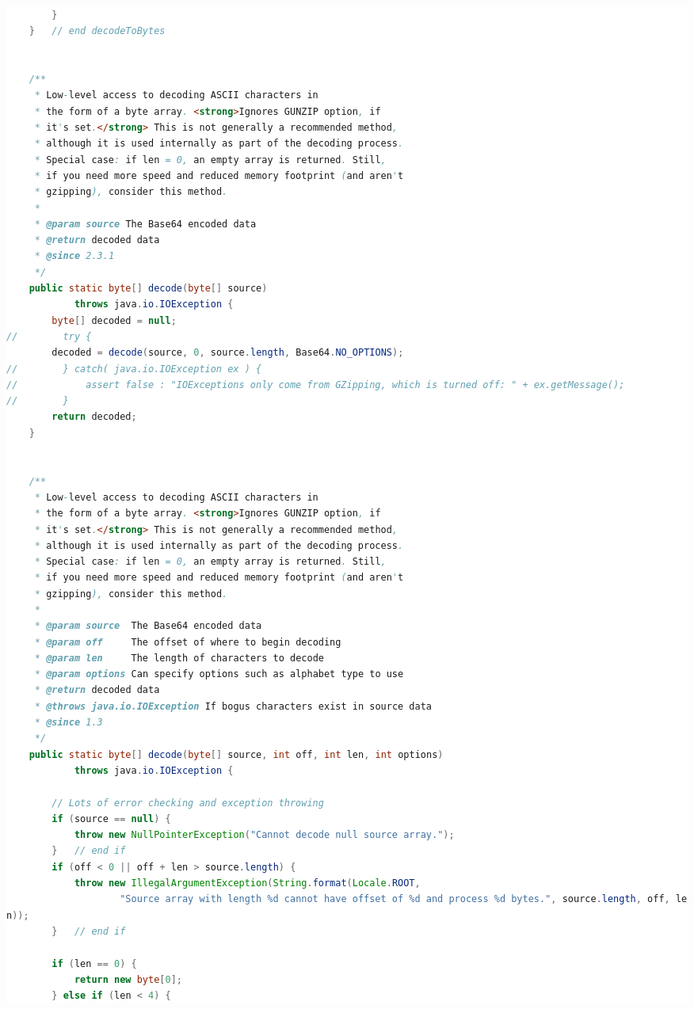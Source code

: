 ```java
        }
    }   // end decodeToBytes


    /**
     * Low-level access to decoding ASCII characters in
     * the form of a byte array. <strong>Ignores GUNZIP option, if
     * it's set.</strong> This is not generally a recommended method,
     * although it is used internally as part of the decoding process.
     * Special case: if len = 0, an empty array is returned. Still,
     * if you need more speed and reduced memory footprint (and aren't
     * gzipping), consider this method.
     *
     * @param source The Base64 encoded data
     * @return decoded data
     * @since 2.3.1
     */
    public static byte[] decode(byte[] source)
            throws java.io.IOException {
        byte[] decoded = null;
//        try {
        decoded = decode(source, 0, source.length, Base64.NO_OPTIONS);
//        } catch( java.io.IOException ex ) {
//            assert false : "IOExceptions only come from GZipping, which is turned off: " + ex.getMessage();
//        }
        return decoded;
    }


    /**
     * Low-level access to decoding ASCII characters in
     * the form of a byte array. <strong>Ignores GUNZIP option, if
     * it's set.</strong> This is not generally a recommended method,
     * although it is used internally as part of the decoding process.
     * Special case: if len = 0, an empty array is returned. Still,
     * if you need more speed and reduced memory footprint (and aren't
     * gzipping), consider this method.
     *
     * @param source  The Base64 encoded data
     * @param off     The offset of where to begin decoding
     * @param len     The length of characters to decode
     * @param options Can specify options such as alphabet type to use
     * @return decoded data
     * @throws java.io.IOException If bogus characters exist in source data
     * @since 1.3
     */
    public static byte[] decode(byte[] source, int off, int len, int options)
            throws java.io.IOException {

        // Lots of error checking and exception throwing
        if (source == null) {
            throw new NullPointerException("Cannot decode null source array.");
        }   // end if
        if (off < 0 || off + len > source.length) {
            throw new IllegalArgumentException(String.format(Locale.ROOT,
                    "Source array with length %d cannot have offset of %d and process %d bytes.", source.length, off, len));
        }   // end if

        if (len == 0) {
            return new byte[0];
        } else if (len < 4) {
```